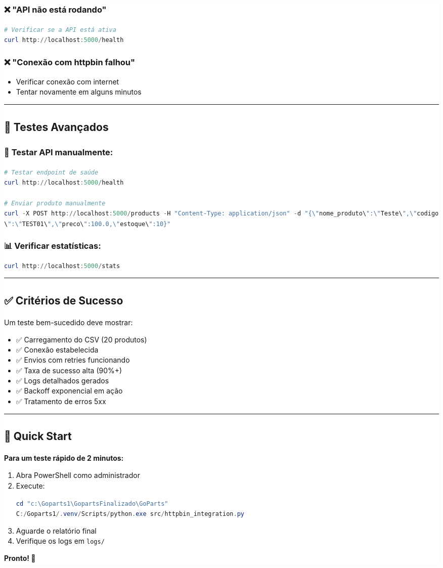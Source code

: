 ### ❌ **"API não está rodando"**
```powershell
# Verificar se a API está ativa
curl http://localhost:5000/health
```

### ❌ **"Conexão com httpbin falhou"**
- Verificar conexão com internet
- Tentar novamente em alguns minutos

---

## 🎯 **Testes Avançados**

### 🔧 **Testar API manualmente:**
```powershell
# Testar endpoint de saúde
curl http://localhost:5000/health

# Enviar produto manualmente
curl -X POST http://localhost:5000/products -H "Content-Type: application/json" -d "{\"nome_produto\":\"Teste\",\"codigo\":\"TEST01\",\"preco\":100.0,\"estoque\":10}"
```

### 📊 **Verificar estatísticas:**
```powershell
curl http://localhost:5000/stats
```

---

## ✅ **Critérios de Sucesso**

Um teste bem-sucedido deve mostrar:
- ✅ Carregamento do CSV (20 produtos)
- ✅ Conexão estabelecida
- ✅ Envios com retries funcionando
- ✅ Taxa de sucesso alta (90%+)
- ✅ Logs detalhados gerados
- ✅ Backoff exponencial em ação
- ✅ Tratamento de erros 5xx

---

## 🏁 **Quick Start**

**Para um teste rápido de 2 minutos:**

1. Abra PowerShell como administrador
2. Execute:
   ```powershell
   cd "c:\Goparts1\GopartsFinalizado\GoParts"
   C:/Goparts1/.venv/Scripts/python.exe src/httpbin_integration.py
   ```
3. Aguarde o relatório final
4. Verifique os logs em `logs/`

**Pronto! 🎉**
